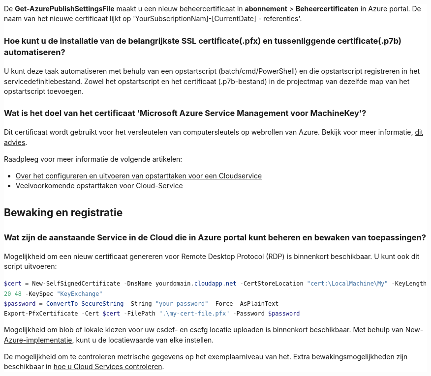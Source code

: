 De **Get-AzurePublishSettingsFile** maakt u een nieuw beheercertificaat in **abonnement** > **Beheercertificaten** in Azure portal. De naam van het nieuwe certificaat lijkt op 'YourSubscriptionNam]-[CurrentDate] - referenties'.

### <a name="how-to-automate-the-installation-of-main-ssl-certificatepfx-and-intermediate-certificatep7b"></a>Hoe kunt u de installatie van de belangrijkste SSL certificate(.pfx) en tussenliggende certificate(.p7b) automatiseren?

U kunt deze taak automatiseren met behulp van een opstartscript (batch/cmd/PowerShell) en die opstartscript registreren in het servicedefinitiebestand. Zowel het opstartscript en het certificaat (.p7b-bestand) in de projectmap van dezelfde map van het opstartscript toevoegen.

### <a name="what-is-the-purpose-of-the-microsoft-azure-service-management-for-machinekey-certificate"></a>Wat is het doel van het certificaat 'Microsoft Azure Service Management voor MachineKey'?

Dit certificaat wordt gebruikt voor het versleutelen van computersleutels op webrollen van Azure. Bekijk voor meer informatie, [dit advies](https://docs.microsoft.com/security-updates/securityadvisories/2018/4092731).

Raadpleeg voor meer informatie de volgende artikelen:
- [Over het configureren en uitvoeren van opstarttaken voor een Cloudservice](https://docs.microsoft.com/azure/cloud-services/cloud-services-startup-tasks)
- [Veelvoorkomende opstarttaken voor Cloud-Service](https://docs.microsoft.com/azure/cloud-services/cloud-services-startup-tasks-common)

## <a name="monitoring-and-logging"></a>Bewaking en registratie

### <a name="what-are-the-upcoming-cloud-service-capabilities-in-the-azure-portal-which-can-help-manage-and-monitor-applications"></a>Wat zijn de aanstaande Service in de Cloud die in Azure portal kunt beheren en bewaken van toepassingen?

Mogelijkheid om een nieuw certificaat genereren voor Remote Desktop Protocol (RDP) is binnenkort beschikbaar. U kunt ook dit script uitvoeren:

```powershell
$cert = New-SelfSignedCertificate -DnsName yourdomain.cloudapp.net -CertStoreLocation "cert:\LocalMachine\My" -KeyLength 20 48 -KeySpec "KeyExchange"
$password = ConvertTo-SecureString -String "your-password" -Force -AsPlainText
Export-PfxCertificate -Cert $cert -FilePath ".\my-cert-file.pfx" -Password $password
```
Mogelijkheid om blob of lokale kiezen voor uw csdef- en cscfg locatie uploaden is binnenkort beschikbaar. Met behulp van [New-Azure-implementatie](/powershell/module/servicemanagement/azure/new-azuredeployment?view=azuresmps-4.0.0), kunt u de locatiewaarde van elke instellen.

De mogelijkheid om te controleren metrische gegevens op het exemplaarniveau van het. Extra bewakingsmogelijkheden zijn beschikbaar in [hoe u Cloud Services controleren](cloud-services-how-to-monitor.md).

